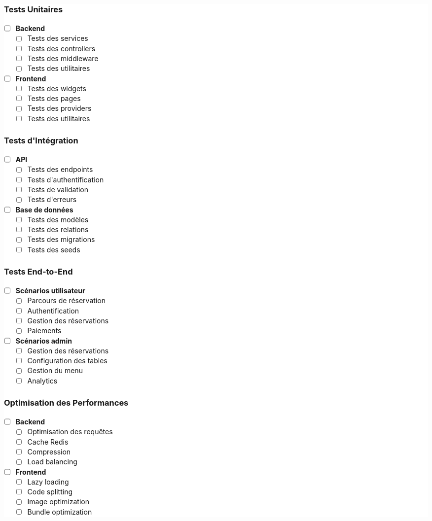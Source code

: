 ### Tests Unitaires
- [ ] **Backend**
  - [ ] Tests des services
  - [ ] Tests des controllers
  - [ ] Tests des middleware
  - [ ] Tests des utilitaires

- [ ] **Frontend**
  - [ ] Tests des widgets
  - [ ] Tests des pages
  - [ ] Tests des providers
  - [ ] Tests des utilitaires

### Tests d'Intégration
- [ ] **API**
  - [ ] Tests des endpoints
  - [ ] Tests d'authentification
  - [ ] Tests de validation
  - [ ] Tests d'erreurs

- [ ] **Base de données**
  - [ ] Tests des modèles
  - [ ] Tests des relations
  - [ ] Tests des migrations
  - [ ] Tests des seeds

### Tests End-to-End
- [ ] **Scénarios utilisateur**
  - [ ] Parcours de réservation
  - [ ] Authentification
  - [ ] Gestion des réservations
  - [ ] Paiements

- [ ] **Scénarios admin**
  - [ ] Gestion des réservations
  - [ ] Configuration des tables
  - [ ] Gestion du menu
  - [ ] Analytics

### Optimisation des Performances
- [ ] **Backend**
  - [ ] Optimisation des requêtes
  - [ ] Cache Redis
  - [ ] Compression
  - [ ] Load balancing

- [ ] **Frontend**
  - [ ] Lazy loading
  - [ ] Code splitting
  - [ ] Image optimization
  - [ ] Bundle optimization
